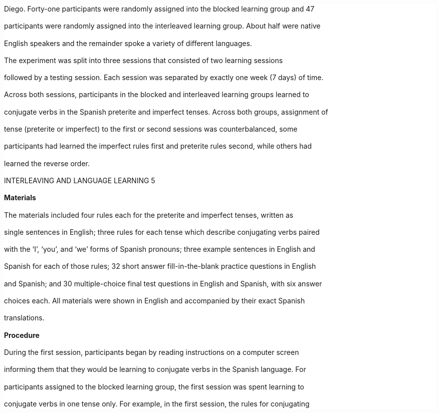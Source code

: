 
Diego. Forty-one participants were randomly assigned into the blocked learning group and 47


participants were randomly assigned into the interleaved learning group. About half were native


English speakers and the remainder spoke a variety of different languages.


The experiment was split into three sessions that consisted of two learning sessions


followed by a testing session. Each session was separated by exactly one week (7 days) of time.


Across both sessions, participants in the blocked and interleaved learning groups learned to


conjugate verbs in the Spanish preterite and imperfect tenses. Across both groups, assignment of


tense (preterite or imperfect) to the first or second sessions was counterbalanced, some


participants had learned the imperfect rules first and preterite rules second, while others had


learned the reverse order.


INTERLEAVING AND LANGUAGE LEARNING 5


**Materials**


The materials included four rules each for the preterite and imperfect tenses, written as


single sentences in English; three rules for each tense which describe conjugating verbs paired


with the ‘I’, ‘you’, and ‘we’ forms of Spanish pronouns; three example sentences in English and


Spanish for each of those rules; 32 short answer fill-in-the-blank practice questions in English


and Spanish; and 30 multiple-choice final test questions in English and Spanish, with six answer


choices each. All materials were shown in English and accompanied by their exact Spanish


translations.


**Procedure**


During the first session, participants began by reading instructions on a computer screen


informing them that they would be learning to conjugate verbs in the Spanish language. For


participants assigned to the blocked learning group, the first session was spent learning to


conjugate verbs in one tense only. For example, in the first session, the rules for conjugating

